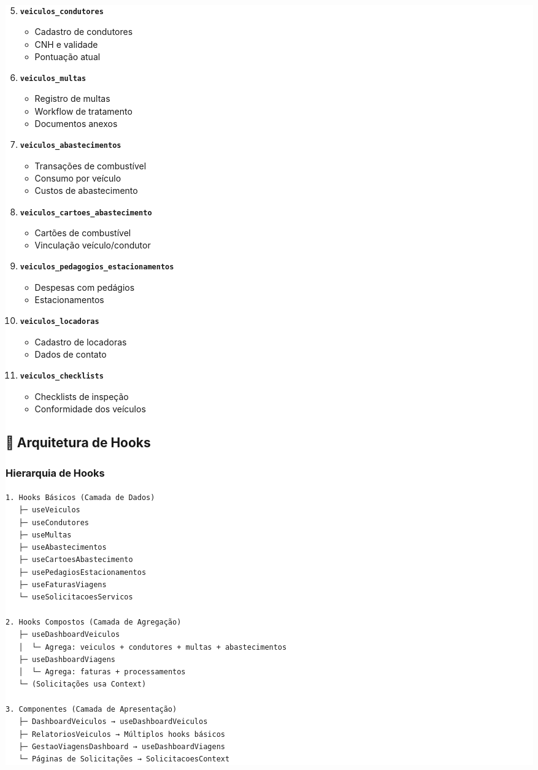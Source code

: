 5. **`veiculos_condutores`**
   - Cadastro de condutores
   - CNH e validade
   - Pontuação atual

6. **`veiculos_multas`**
   - Registro de multas
   - Workflow de tratamento
   - Documentos anexos

7. **`veiculos_abastecimentos`**
   - Transações de combustível
   - Consumo por veículo
   - Custos de abastecimento

8. **`veiculos_cartoes_abastecimento`**
   - Cartões de combustível
   - Vinculação veículo/condutor

9. **`veiculos_pedagogios_estacionamentos`**
   - Despesas com pedágios
   - Estacionamentos

10. **`veiculos_locadoras`**
    - Cadastro de locadoras
    - Dados de contato

11. **`veiculos_checklists`**
    - Checklists de inspeção
    - Conformidade dos veículos

## 🎨 Arquitetura de Hooks

### Hierarquia de Hooks

```
1. Hooks Básicos (Camada de Dados)
   ├─ useVeiculos
   ├─ useCondutores
   ├─ useMultas
   ├─ useAbastecimentos
   ├─ useCartoesAbastecimento
   ├─ usePedagiosEstacionamentos
   ├─ useFaturasViagens
   └─ useSolicitacoesServicos

2. Hooks Compostos (Camada de Agregação)
   ├─ useDashboardVeiculos
   │  └─ Agrega: veiculos + condutores + multas + abastecimentos
   ├─ useDashboardViagens
   │  └─ Agrega: faturas + processamentos
   └─ (Solicitações usa Context)

3. Componentes (Camada de Apresentação)
   ├─ DashboardVeiculos → useDashboardVeiculos
   ├─ RelatoriosVeiculos → Múltiplos hooks básicos
   ├─ GestaoViagensDashboard → useDashboardViagens
   └─ Páginas de Solicitações → SolicitacoesContext
```
